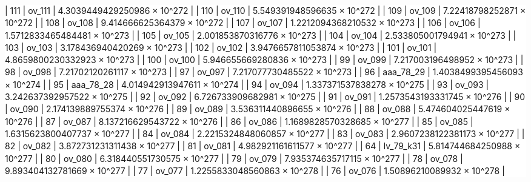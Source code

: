 | 111 | ov_111 | 4.3039449429250986 × 10^272 |
| 110 | ov_110 | 5.549391948596635 × 10^272 |
| 109 | ov_109 | 7.22418798252871 × 10^272 |
| 108 | ov_108 | 9.414666625364379 × 10^272 |
| 107 | ov_107 | 1.2212094368210532 × 10^273 |
| 106 | ov_106 | 1.5712833465484481 × 10^273 |
| 105 | ov_105 | 2.001853870316776 × 10^273 |
| 104 | ov_104 | 2.533805001794941 × 10^273 |
| 103 | ov_103 | 3.178436940420269 × 10^273 |
| 102 | ov_102 | 3.9476657811053874 × 10^273 |
| 101 | ov_101 | 4.8659800230332923 × 10^273 |
| 100 | ov_100 | 5.946655669280836 × 10^273 |
| 99 | ov_099 | 7.217003196498952 × 10^273 |
| 98 | ov_098 | 7.21702120261117 × 10^273 |
| 97 | ov_097 | 7.217077730485522 × 10^273 |
| 96 | aaa_78_29 | 1.4038499395456093 × 10^274 |
| 95 | aaa_78_28 | 4.014942913947611 × 10^274 |
| 94 | ov_094 | 1.337371537838278 × 10^275 |
| 93 | ov_093 | 3.242637392957522 × 10^275 |
| 92 | ov_092 | 6.726733909682981 × 10^275 |
| 91 | ov_091 | 1.2573543193331745 × 10^276 |
| 90 | ov_090 | 2.174139889755374 × 10^276 |
| 89 | ov_089 | 3.536311440896655 × 10^276 |
| 88 | ov_088 | 5.474604025447619 × 10^276 |
| 87 | ov_087 | 8.137216629543722 × 10^276 |
| 86 | ov_086 | 1.1689828570328685 × 10^277 |
| 85 | ov_085 | 1.6315623800407737 × 10^277 |
| 84 | ov_084 | 2.2215324848060857 × 10^277 |
| 83 | ov_083 | 2.9607238122381173 × 10^277 |
| 82 | ov_082 | 3.872731231311438 × 10^277 |
| 81 | ov_081 | 4.982921161611577 × 10^277 |
| 64 | lv_79_k31 | 5.814744684250988 × 10^277 |
| 80 | ov_080 | 6.318440551730575 × 10^277 |
| 79 | ov_079 | 7.935374635717115 × 10^277 |
| 78 | ov_078 | 9.893404132781669 × 10^277 |
| 77 | ov_077 | 1.2255833048560863 × 10^278 |
| 76 | ov_076 | 1.50896210089932 × 10^278 |